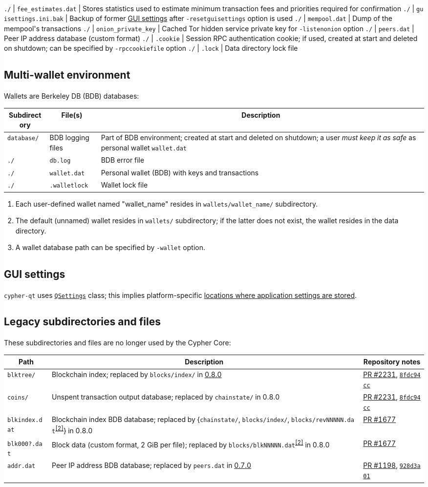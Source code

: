 `./`               | `fee_estimates.dat`   | Stores statistics used to estimate minimum transaction fees and priorities required for confirmation
`./`               | `guisettings.ini.bak` | Backup of former [GUI settings](#gui-settings) after `-resetguisettings` option is used
`./`               | `mempool.dat`         | Dump of the mempool's transactions
`./`               | `onion_private_key`   | Cached Tor hidden service private key for `-listenonion` option
`./`               | `peers.dat`           | Peer IP address database (custom format)
`./`               | `.cookie`             | Session RPC authentication cookie; if used, created at start and deleted on shutdown; can be specified by `-rpccookiefile` option
`./`               | `.lock`               | Data directory lock file

## Multi-wallet environment

Wallets are Berkeley DB (BDB) databases:

Subdirectory | File(s)           | Description
-------------|-------------------|------------
`database/`  | BDB logging files | Part of BDB environment; created at start and deleted on shutdown; a user *must keep it as safe* as personal wallet `wallet.dat`
`./`         | `db.log`          | BDB error file
`./`         | `wallet.dat`      | Personal wallet (BDB) with keys and transactions
`./`         | `.walletlock`     | Wallet lock file

1. Each user-defined wallet named "wallet_name" resides in `wallets/wallet_name/` subdirectory.

2. The default (unnamed) wallet resides in `wallets/` subdirectory; if the latter does not exist, the wallet resides in the data directory.

3. A wallet database path can be specified by `-wallet` option.

## GUI settings

`cypher-qt` uses [`QSettings`](https://doc.qt.io/qt-5/qsettings.html) class; this implies platform-specific [locations where application settings are stored](https://doc.qt.io/qt-5/qsettings.html#locations-where-application-settings-are-stored).

## Legacy subdirectories and files

These subdirectories and files are no longer used by the Cypher Core:

Path           | Description | Repository notes
---------------|-------------|-----------------
`blktree/`     | Blockchain index; replaced by `blocks/index/` in [0.8.0](https://github.com/cypher/cypher/blob/master/doc/release-notes/release-notes-0.8.0.md#improvements) | [PR #2231](https://github.com/cypher/cypher/pull/2231), [`8fdc94cc`](https://github.com/cypher/cypher/commit/8fdc94cc8f0341e96b1edb3a5b56811c0b20bd15)
`coins/`       | Unspent transaction output database; replaced by `chainstate/` in 0.8.0 | [PR #2231](https://github.com/cypher/cypher/pull/2231), [`8fdc94cc`](https://github.com/cypher/cypher/commit/8fdc94cc8f0341e96b1edb3a5b56811c0b20bd15)
`blkindex.dat` | Blockchain index BDB database; replaced by {`chainstate/`, `blocks/index/`, `blocks/revNNNNN.dat`<sup>[\[2\]](#note2)</sup>} in 0.8.0 | [PR #1677](https://github.com/cypher/cypher/pull/1677)
`blk000?.dat`  | Block data (custom format, 2 GiB per file); replaced by `blocks/blkNNNNN.dat`<sup>[\[2\]](#note2)</sup> in 0.8.0 | [PR #1677](https://github.com/cypher/cypher/pull/1677)
`addr.dat`     | Peer IP address BDB database; replaced by `peers.dat` in [0.7.0](https://github.com/cypher/cypher/blob/master/doc/release-notes/release-notes-0.7.0.md) | [PR #1198](https://github.com/cypher/cypher/pull/1198), [`928d3a01`](https://github.com/cypher/cypher/commit/928d3a011cc66c7f907c4d053f674ea77dc611cc)
